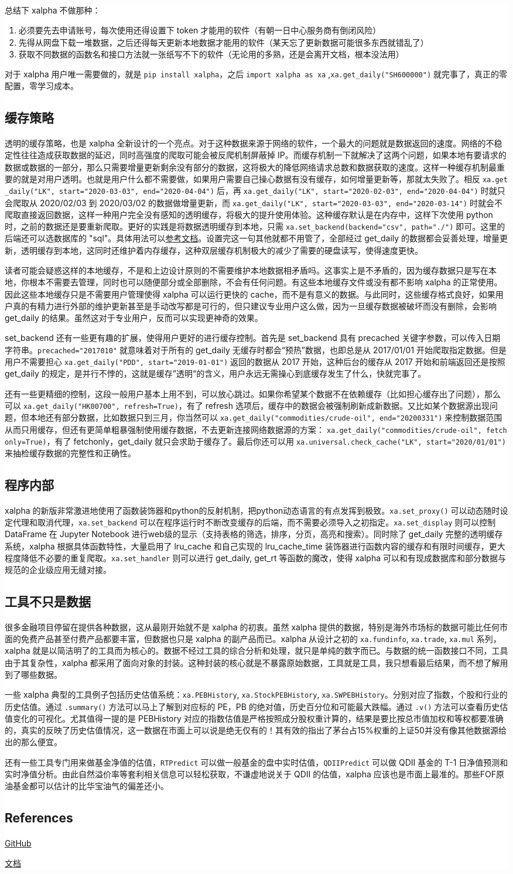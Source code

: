 总结下 xalpha 不做那种：

1. 必须要先去申请账号，每次使用还得设置下 token 才能用的软件（有朝一日中心服务商有倒闭风险）
2. 先得从网盘下载一堆数据，之后还得每天更新本地数据才能用的软件（某天忘了更新数据可能很多东西就错乱了）
3. 获取不同数据的函数名和接口方法就一张纸写不下的软件（无论用的多熟，还是会离开文档，根本没法用）

对于 xalpha 用户唯一需要做的，就是 ``pip install xalpha``，之后 ``import xalpha as xa`` ,``xa.get_daily("SH600000")`` 就完事了，真正的零配置，零学习成本。

## 缓存策略

透明的缓存策略，也是 xalpha 全新设计的一个亮点。对于这种数据来源于网络的软件，一个最大的问题就是数据返回的速度。网络的不稳定性往往造成获取数据的延迟，同时高强度的爬取可能会被反爬机制屏蔽掉 IP。而缓存机制一下就解决了这两个问题，如果本地有要请求的数据或数据的一部分，那么只需要增量更新剩余没有部分的数据，这将极大的降低网络请求总数和数据获取的速度。这样一种缓存机制最重要的就是对用户透明。也就是用户什么都不需要做，如果用户需要自己操心数据有没有缓存，如何增量更新等，那就太失败了。相反 ``xa.get_daily("LK", start="2020-03-03", end="2020-04-04")`` 后，再 ``xa.get_daily("LK", start="2020-02-03", end="2020-04-04")`` 时就只会爬取从 2020/02/03 到 2020/03/02 的数据做增量更新，而 ``xa.get_daily("LK", start="2020-03-03", end="2020-03-14")`` 时就会不爬取直接返回数据，这样一种用户完全没有感知的透明缓存，将极大的提升使用体验。这种缓存默认是在内存中，这样下次使用 python 时，之前的数据还是要重新爬取。更好的实践是将数据透明缓存到本地，只需 ``xa.set_backend(backend="csv", path="./")`` 即可。这里的后端还可以选数据库的 "sql"。具体用法可以[参考文档](https://xalpha.readthedocs.io/en/latest/advance.html#id2)。设置完这一句其他就都不用管了，全部经过 get_daily 的数据都会妥善处理，增量更新，透明缓存到本地，这同时还维护着内存缓存，这种双层缓存机制极大的减少了需要的硬盘读写，使得速度更快。

读者可能会疑惑这样的本地缓存，不是和上边设计原则的不需要维护本地数据相矛盾吗。这事实上是不矛盾的，因为缓存数据只是写在本地，你根本不需要去管理，同时也可以随便部分或全部删除，不会有任何问题。有这些本地缓存文件或没有都不影响 xalpha 的正常使用。因此这些本地缓存只是不需要用户管理使得 xalpha 可以运行更快的 cache，而不是有意义的数据。与此同时，这些缓存格式良好，如果用户真的有精力进行外部的维护更新甚至是手动改写都是可行的，但只建议专业用户这么做，因为一旦缓存数据被破坏而没有删除，会影响 get_daily 的结果。虽然这对于专业用户，反而可以实现更神奇的效果。

set_backend 还有一些更有趣的扩展，使得用户更好的进行缓存控制。首先是 set_backend 具有 precached 关键字参数，可以传入日期字符串。``precached="2017010"`` 就意味着对于所有的 get_daily 无缓存时都会“预热”数据，也即总是从 2017/01/01 开始爬取指定数据。但是用户不需要担心 ``xa.get_daily("PDD", start="2019-01-01")`` 返回的数据从 2017 开始，这种后台的缓存从 2017 开始和前端返回还是按照 get_daily 的规定，是并行不悖的，这就是缓存”透明“的含义，用户永远无需操心到底缓存发生了什么，快就完事了。

还有一些更精细的控制，这段一般用户基本上用不到，可以放心跳过。如果你希望某个数据不在依赖缓存（比如担心缓存出了问题），那么可以 ``xa.get_daily("HK00700", refresh=True)``，有了 refresh 选项后，缓存中的数据会被强制刷新成新数据。又比如某个数据源出现问题，但本地还有部分数据，比如数据只到三月，你当然可以 ``xa.get_daily("commodities/crude-oil", end="20200331")`` 来控制数据范围从而只用缓存，但还有更简单粗暴强制使用缓存数据，不去更新连接网络数据源的方案： ``xa.get_daily("commodities/crude-oil", fetchonly=True)``，有了 fetchonly，get_daily 就只会求助于缓存了。最后你还可以用 ``xa.universal.check_cache("LK", start="2020/01/01")`` 来抽检缓存数据的完整性和正确性。

## 程序内部

xalpha 的新版非常激进地使用了函数装饰器和python的反射机制，把python动态语言的有点发挥到极致。``xa.set_proxy()`` 可以动态随时设定代理和取消代理，``xa.set_backend`` 可以在程序运行时不断改变缓存的后端，而不需要必须导入之初指定。``xa.set_display`` 则可以控制 DataFrame 在 Jupyter Notebook 进行web级的显示（支持表格的筛选，排序，分页，高亮和搜索）。同时除了 get_daily 完整的透明缓存系统，xalpha 根据具体函数特性，大量启用了 lru_cache 和自己实现的 lru_cache_time 装饰器进行函数内容的缓存和有限时间缓存，更大程度降低不必要的重复爬取。``xa.set_handler`` 则可以进行 get_daily, get_rt 等函数的魔改，使得 xalpha 可以和有现成数据库和部分数据与规范的企业级应用无缝对接。

## 工具不只是数据

很多金融项目停留在提供各种数据，这从最刚开始就不是 xalpha 的初衷。虽然 xalpha 提供的数据，特别是海外市场标的数据可能比任何市面的免费产品甚至付费产品都要丰富，但数据也只是 xalpha 的副产品而已。xalpha 从设计之初的 `xa.fundinfo`, `xa.trade`, `xa.mul` 系列，xalpha 就是以简洁明了的工具而为核心的。数据不经过工具的综合分析和处理，就只是单纯的数字而已。与数据的统一函数接口不同，工具由于其复杂性，xalpha 都采用了面向对象的封装。这种封装的核心就是不暴露原始数据，工具就是工具，我只想看最后结果，而不想了解用到了哪些数据。

一些 xalpha 典型的工具例子包括历史估值系统：``xa.PEBHistory``, ``xa.StockPEBHistory``, ``xa.SWPEBHistory``。分别对应了指数，个股和行业的历史估值。通过 ``.summary()`` 方法可以马上了解到对应标的 PE，PB 的绝对值，历史百分位和可能最大跌幅。通过 ``.v()`` 方法可以查看历史估值变化的可视化。尤其值得一提的是 PEBHistory 对应的指数估值是严格按照成分股权重计算的，结果是要比按总市值加权和等权都要准确的，真实的反映了历史估值情况，这一数据在市面上可以说是绝无仅有的！其有效的指出了茅台占15%权重的上证50并没有像其他数据源给出的那么便宜。

还有一些工具专门用来做基金净值的估值，``RTPredict`` 可以做一般基金的盘中实时估值，``QDIIPredict`` 可以做 QDII 基金的 T-1 日净值预测和实时净值分析。由此自然溢价率等套利相关信息可以轻松获取，不谦虚地说关于 QDII 的估值，xalpha 应该也是市面上最准的。那些FOF原油基金都可以估计的比华宝油气的偏差还小。

## References

[GitHub](https://github.com/refraction-ray/xalpha)

[文档](https://xalpha.readthedocs.io/)